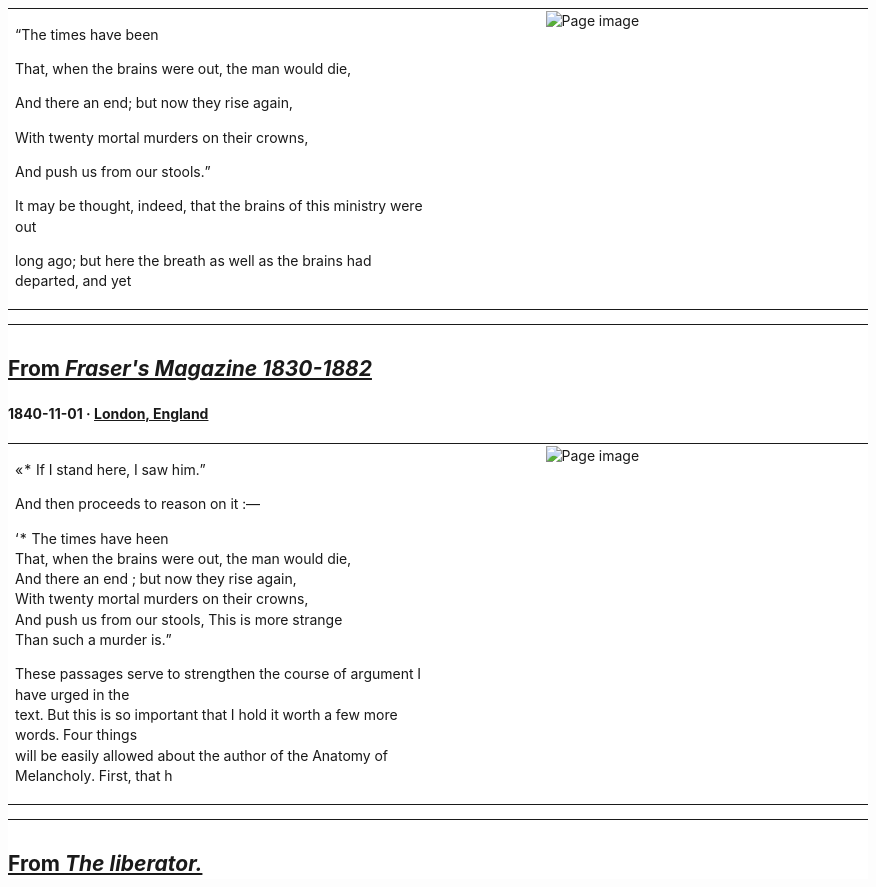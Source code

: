 <table style="width: 100%;"><tr><td style="width: 50%">

  
“The times have been  
  
That, when the brains were out, the man would die,  
  
And there an end; but now they rise again,  
  
With twenty mortal murders on their crowns,  
  
And push us from our stools.”  
  
It may be thought, indeed, that the brains of this ministry were out  
  
long ago; but here the breath as well as the brains had departed, and yet
</td><td style="width: 50%; max-height: 75%; margin: auto; display: block;">
<img alt="Page image" src="https://iiif.archive.org/image/iiif/2/sim_corsair-a-gazette-of-literature-art-dramatic-criticism_1839-07-20_1_19%2Fsim_corsair-a-gazette-of-literature-art-dramatic-criticism_1839-07-20_1_19_jp2.zip%2Fsim_corsair-a-gazette-of-literature-art-dramatic-criticism_1839-07-20_1_19_jp2%2Fsim_corsair-a-gazette-of-literature-art-dramatic-criticism_1839-07-20_1_19_0002.jp2/pct:8.387799564270152,84.35386927122464,37.63616557734205,5.860255447032307/600,/0/default.jpg"/>
</td>
</tr></table>

---

## [From _Fraser's Magazine 1830-1882_](https://archive.org/details/sim_frasers-magazine_1840-11_22_131/page/n115/mode/1up?view=theater)

#### 1840-11-01 &middot; [London, England](http://dbpedia.org/resource/London)

<table style="width: 100%;"><tr><td style="width: 50%">

  
  
«* If I stand here, I saw him.”  
  
And then proceeds to reason on it :—  
  
‘* The times have heen  
That, when the brains were out, the man would die,  
And there an end ; but now they rise again,  
With twenty mortal murders on their crowns,  
And push us from our stools, This is more strange  
Than such a murder is.”  
  
These passages serve to strengthen the course of argument I have urged in the  
text. But this is so important that I hold it worth a few more words. Four things  
will be easily allowed about the author of the Anatomy of Melancholy. First, that h
</td><td style="width: 50%; max-height: 75%; margin: auto; display: block;">
<img alt="Page image" src="https://iiif.archive.org/image/iiif/2/sim_frasers-magazine_1840-11_22_131%2Fsim_frasers-magazine_1840-11_22_131_jp2.zip%2Fsim_frasers-magazine_1840-11_22_131_jp2%2Fsim_frasers-magazine_1840-11_22_131_0115.jp2/pct:21.414141414141415,32.27272727272727,70.70707070707071,14.696969696969697/600,/0/default.jpg"/>
</td>
</tr></table>

---

## [From _The liberator._](https://archive.org/details/sim_liberator_1841-02-19_11_8/page/n1/mode/1up?view=theater)
